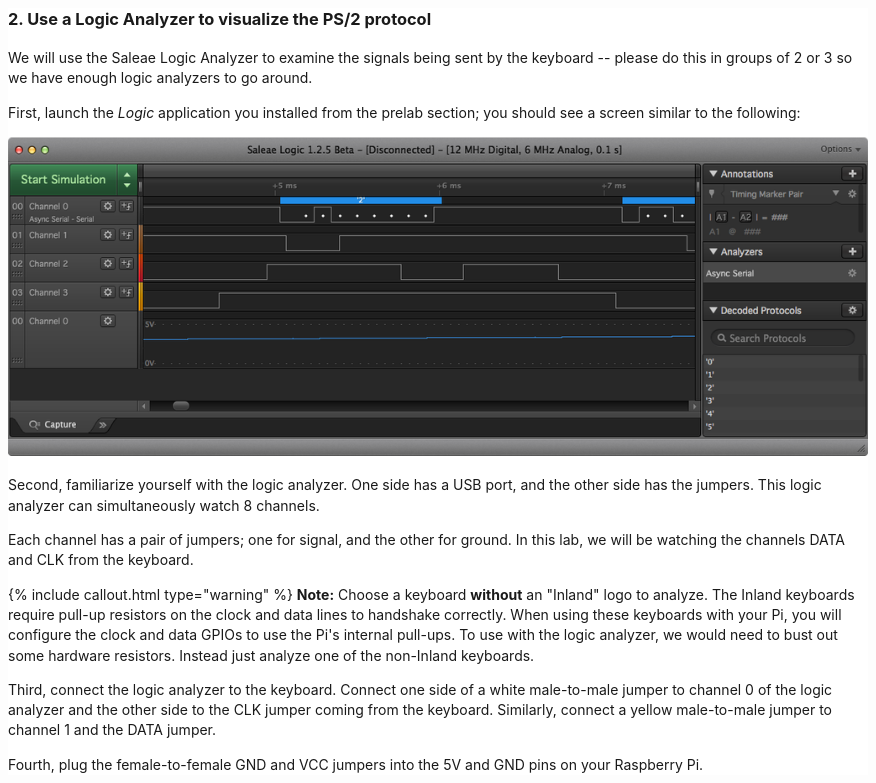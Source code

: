 ### 2. Use a Logic Analyzer to visualize the PS/2 protocol

We will use the Saleae Logic Analyzer to examine the signals 
being sent by the keyboard -- please do this in groups of 2 or 3
so we have enough logic analyzers to go around.

First, launch the *Logic* application you installed from the prelab section; you should see
a screen similar to the following:

![Saleae Startup](images/saleae_screenshot.png)

Second, familiarize yourself with the logic analyzer. One side has a USB
port, and the other side has the jumpers. This logic analyzer can
simultaneously watch 8 channels.

Each channel has a pair of jumpers; one for signal, and the other for
ground. In this lab, we will be watching the channels DATA and CLK 
from the keyboard.

{% include callout.html type="warning" %}
__Note:__ Choose a keyboard __without__ an "Inland" logo to analyze.  The Inland keyboards require pull-up resistors on the clock and data lines to handshake correctly. When using these keyboards with your Pi, you will configure the clock and data GPIOs to use the Pi's internal pull-ups. To use with the logic analyzer, we would need to bust out some hardware resistors. Instead just analyze one of the non-Inland keyboards.
</div>


Third, connect the logic analyzer to the keyboard.
Connect one side of a white male-to-male jumper 
to channel 0 of the logic analyzer
and the other side to the CLK jumper coming from the keyboard.
Similarly, connect a yellow male-to-male jumper 
to channel 1 and the DATA jumper.

Fourth, plug the female-to-female GND and VCC jumpers 
into the 5V and GND pins on your Raspberry Pi.
